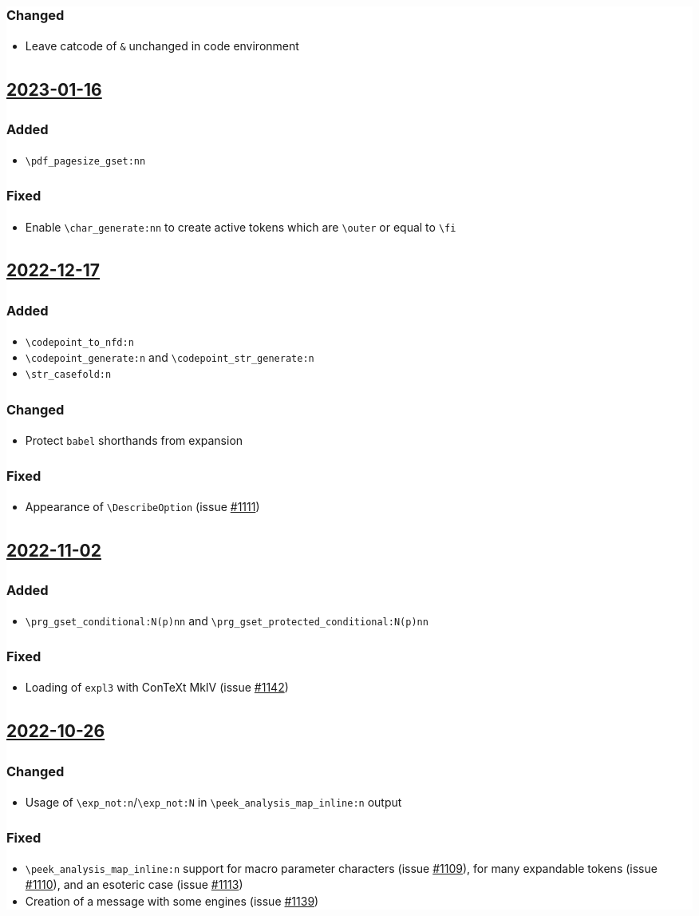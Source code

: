 ### Changed
- Leave catcode of `&` unchanged in code environment

## [2023-01-16]

### Added
- `\pdf_pagesize_gset:nn`

### Fixed
- Enable `\char_generate:nn` to create active tokens which are `\outer`
  or equal to `\fi`

## [2022-12-17]

### Added
- `\codepoint_to_nfd:n`
- `\codepoint_generate:n` and `\codepoint_str_generate:n`
- `\str_casefold:n`

### Changed
- Protect `babel` shorthands from expansion

### Fixed
- Appearance of `\DescribeOption` (issue
  [\#1111](https://github.com/latex3/latex3/issues/1111))

## [2022-11-02]

### Added
- `\prg_gset_conditional:N(p)nn` and 
  `\prg_gset_protected_conditional:N(p)nn`

### Fixed
- Loading of `expl3` with ConTeXt MkIV (issue
  [\#1142](https://github.com/latex3/latex3/issues/1142))

## [2022-10-26]

### Changed
- Usage of `\exp_not:n`/`\exp_not:N` in `\peek_analysis_map_inline:n` output

### Fixed
- `\peek_analysis_map_inline:n` support for macro parameter characters (issue
  [\#1109](https://github.com/latex3/latex3/issues/1109)), for many expandable
  tokens (issue [\#1110](https://github.com/latex3/latex3/issues/1110)), and an
  esoteric case (issue [\#1113](https://github.com/latex3/latex3/issues/1113))
- Creation of a message with some engines (issue
  [\#1139](https://github.com/latex3/latex3/issues/1139))


[Unreleased]: https://github.com/latex3/latex3/compare/2024-08-16...HEAD
[2024-08-16]: https://github.com/latex3/latex3/compare/2024-07-20...2024-08-16
[2024-07-20]: https://github.com/latex3/latex3/compare/2024-06-19...2024-07-20
[2024-06-19]: https://github.com/latex3/latex3/compare/2024-05-27...2024-06-19
[2024-05-27]: https://github.com/latex3/latex3/compare/2024-05-08...2024-05-27
[2024-05-08]: https://github.com/latex3/latex3/compare/2024-04-11...2024-05-08
[2024-04-11]: https://github.com/latex3/latex3/compare/2024-03-14...2024-04-11
[2024-03-14]: https://github.com/latex3/latex3/compare/2024-02-20...2024-03-14
[2024-02-20]: https://github.com/latex3/latex3/compare/2024-02-18...2024-02-20
[2024-02-18]: https://github.com/latex3/latex3/compare/2024-02-13...2024-02-18
[2024-02-13]: https://github.com/latex3/latex3/compare/2024-01-22...2024-02-13
[2024-01-22]: https://github.com/latex3/latex3/compare/2024-01-04...2024-01-22
[2024-01-04]: https://github.com/latex3/latex3/compare/2023-12-11...2024-01-04
[2023-12-11]: https://github.com/latex3/latex3/compare/2023-12-08...2023-12-11
[2023-12-08]: https://github.com/latex3/latex3/compare/2023-11-09...2023-12-08
[2023-11-09]: https://github.com/latex3/latex3/compare/2023-11-01...2023-11-09
[2023-11-01]: https://github.com/latex3/latex3/compare/2023-10-23...2023-11-01
[2023-10-23]: https://github.com/latex3/latex3/compare/2023-10-10...2023-10-23
[2023-10-10]: https://github.com/latex3/latex3/compare/2023-08-29...2023-10-10
[2023-08-29]: https://github.com/latex3/latex3/compare/2023-08-11...2023-08-29
[2023-08-11]: https://github.com/latex3/latex3/compare/2023-08-03...2023-08-11
[2023-08-03]: https://github.com/latex3/latex3/compare/2023-06-30...2023-08-03
[2023-06-30]: https://github.com/latex3/latex3/compare/2023-06-16...2023-06-30
[2023-06-16]: https://github.com/latex3/latex3/compare/2023-06-05...2023-06-16
[2023-06-05]: https://github.com/latex3/latex3/compare/2023-05-22...2023-06-05
[2023-05-22]: https://github.com/latex3/latex3/compare/2023-05-15...2023-05-22
[2023-05-15]: https://github.com/latex3/latex3/compare/2023-05-11...2023-05-15
[2023-05-11]: https://github.com/latex3/latex3/compare/2023-05-05...2023-05-11
[2023-05-05]: https://github.com/latex3/latex3/compare/2023-04-20...2023-05-05
[2023-04-20]: https://github.com/latex3/latex3/compare/2023-04-19...2023-04-20
[2023-04-19]: https://github.com/latex3/latex3/compare/2023-03-30...2023-04-19
[2023-03-30]: https://github.com/latex3/latex3/compare/2023-02-22...2023-03-30
[2023-02-22]: https://github.com/latex3/latex3/compare/2023-02-07...2023-02-22
[2023-02-07]: https://github.com/latex3/latex3/compare/2023-02-02...2023-02-07
[2023-02-02]: https://github.com/latex3/latex3/compare/2023-02-01...2023-02-02
[2023-02-01]: https://github.com/latex3/latex3/compare/2023-01-24...2023-02-01
[2023-01-24]: https://github.com/latex3/latex3/compare/2023-01-16...2023-01-24
[2023-01-16]: https://github.com/latex3/latex3/compare/2022-12-17...2023-01-16
[2022-12-17]: https://github.com/latex3/latex3/compare/2022-11-02...2022-12-17
[2022-11-02]: https://github.com/latex3/latex3/compare/2022-10-26...2022-11-02
[2022-10-26]: https://github.com/latex3/latex3/compare/2022-09-28...2022-10-26
[2022-09-28]: https://github.com/latex3/latex3/compare/2022-08-30...2022-09-28
[2022-08-30]: https://github.com/latex3/latex3/compare/2022-08-23...2022-08-30
[2022-08-23]: https://github.com/latex3/latex3/compare/2022-08-05...2022-08-23
[2022-08-05]: https://github.com/latex3/latex3/compare/2022-07-15...2022-08-05
[2022-07-15]: https://github.com/latex3/latex3/compare/2022-07-14...2022-07-15
[2022-07-14]: https://github.com/latex3/latex3/compare/2022-07-04...2022-07-14
[2022-07-04]: https://github.com/latex3/latex3/compare/2022-07-01...2022-07-04
[2022-07-01]: https://github.com/latex3/latex3/compare/2022-06-16...2022-07-01
[2022-06-16]: https://github.com/latex3/latex3/compare/2022-06-02...2022-06-16
[2022-06-02]: https://github.com/latex3/latex3/compare/2022-05-30...2022-06-02
[2022-05-30]: https://github.com/latex3/latex3/compare/2022-05-04...2022-05-30
[2022-05-04]: https://github.com/latex3/latex3/compare/2022-04-29...2022-05-04
[2022-04-29]: https://github.com/latex3/latex3/compare/2022-04-20...2022-04-29
[2022-04-20]: https://github.com/latex3/latex3/compare/2022-04-10...2022-04-20
[2022-04-10]: https://github.com/latex3/latex3/compare/2022-02-24...2022-04-10
[2022-02-24]: https://github.com/latex3/latex3/compare/2022-02-21...2022-02-24
[2022-02-21]: https://github.com/latex3/latex3/compare/2022-02-05...2022-02-21
[2022-02-05]: https://github.com/latex3/latex3/compare/2022-01-21...2022-02-05
[2022-01-21]: https://github.com/latex3/latex3/compare/2022-01-12...2022-01-21
[2022-01-12]: https://github.com/latex3/latex3/compare/2021-11-22...2022-01-12
[2021-11-22]: https://github.com/latex3/latex3/compare/2021-11-12...2021-11-22
[2021-11-12]: https://github.com/latex3/latex3/compare/2021-10-18...2021-11-12
[2021-10-18]: https://github.com/latex3/latex3/compare/2021-10-17...2021-10-18
[2021-10-17]: https://github.com/latex3/latex3/compare/2021-10-12...2021-10-17
[2021-10-12]: https://github.com/latex3/latex3/compare/2021-08-27...2021-10-12
[2021-08-27]: https://github.com/latex3/latex3/compare/2021-07-12...2021-08-27
[2021-07-12]: https://github.com/latex3/latex3/compare/2021-06-18...2021-07-12
[2021-06-18]: https://github.com/latex3/latex3/compare/2021-06-01...2021-06-18
[2021-06-01]: https://github.com/latex3/latex3/compare/2021-05-27...2021-06-01
[2021-05-27]: https://github.com/latex3/latex3/compare/2021-05-25...2021-05-27
[2021-05-25]: https://github.com/latex3/latex3/compare/2021-05-11...2021-05-25
[2021-05-11]: https://github.com/latex3/latex3/compare/2021-05-07...2021-05-11
[2021-05-07]: https://github.com/latex3/latex3/compare/2021-02-18...2021-05-07
[2021-02-18]: https://github.com/latex3/latex3/compare/2021-02-06...2021-02-18
[2021-02-06]: https://github.com/latex3/latex3/compare/2021-02-02...2021-02-06
[2021-02-02]: https://github.com/latex3/latex3/compare/2021-01-09...2021-02-02
[2021-01-09]: https://github.com/latex3/latex3/compare/2020-12-07...2021-01-09
[2020-12-07]: https://github.com/latex3/latex3/compare/2020-12-05...2020-12-07
[2020-12-05]: https://github.com/latex3/latex3/compare/2020-12-03...2020-12-05
[2020-12-03]: https://github.com/latex3/latex3/compare/2020-10-27...2020-12-03
[2020-10-27]: https://github.com/latex3/latex3/compare/2020-10-05...2020-10-27
[2020-10-05]: https://github.com/latex3/latex3/compare/2020-09-24...2020-10-05
[2020-09-24]: https://github.com/latex3/latex3/compare/2020-09-06...2020-09-24
[2020-09-06]: https://github.com/latex3/latex3/compare/2020-09-03...2020-09-06
[2020-09-03]: https://github.com/latex3/latex3/compare/2020-09-01...2020-09-03
[2020-09-01]: https://github.com/latex3/latex3/compare/2020-08-07...2020-09-01
[2020-08-07]: https://github.com/latex3/latex3/compare/2020-07-17...2020-08-07
[2020-07-17]: https://github.com/latex3/latex3/compare/2020-06-18...2020-07-17
[2020-06-18]: https://github.com/latex3/latex3/compare/2020-06-03...2020-06-18
[2020-06-03]: https://github.com/latex3/latex3/compare/2020-05-15...2020-06-03
[2020-05-15]: https://github.com/latex3/latex3/compare/2020-05-14...2020-05-15
[2020-05-14]: https://github.com/latex3/latex3/compare/2020-05-11...2020-05-14
[2020-05-11]: https://github.com/latex3/latex3/compare/2020-05-05...2020-05-11
[2020-05-05]: https://github.com/latex3/latex3/compare/2020-04-06...2020-05-05
[2020-04-06]: https://github.com/latex3/latex3/compare/2020-03-06...2020-04-06
[2020-03-06]: https://github.com/latex3/latex3/compare/2020-03-03...2020-03-06
[2020-03-03]: https://github.com/latex3/latex3/compare/2020-02-25...2020-03-03
[2020-02-25]: https://github.com/latex3/latex3/compare/2020-02-21...2020-02-25
[2020-02-21]: https://github.com/latex3/latex3/compare/2020-02-14...2020-02-21
[2020-02-14]: https://github.com/latex3/latex3/compare/2020-02-13...2020-02-14
[2020-02-13]: https://github.com/latex3/latex3/compare/2020-02-11...2020-02-13
[2020-02-11]: https://github.com/latex3/latex3/compare/2020-02-08...2020-02-11
[2020-02-08]: https://github.com/latex3/latex3/compare/2020-02-03...2020-02-08
[2020-02-03]: https://github.com/latex3/latex3/compare/2020-01-31...2020-02-03
[2020-01-31]: https://github.com/latex3/latex3/compare/2020-01-22...2020-01-31
[2020-01-22]: https://github.com/latex3/latex3/compare/2020-01-12...2020-01-22
[2020-01-12]: https://github.com/latex3/latex3/compare/2019-11-07...2020-01-12
[2019-11-07]: https://github.com/latex3/latex3/compare/2019-10-28...2019-11-07
[2019-10-28]: https://github.com/latex3/latex3/compare/2019-10-27...2019-10-28
[2019-10-27]: https://github.com/latex3/latex3/compare/2019-10-24...2019-10-27
[2019-10-24]: https://github.com/latex3/latex3/compare/2019-10-21...2019-10-24
[2019-10-21]: https://github.com/latex3/latex3/compare/2019-10-14...2019-10-21
[2019-10-14]: https://github.com/latex3/latex3/compare/2019-10-11...2019-10-14
[2019-10-11]: https://github.com/latex3/latex3/compare/2019-10-02...2019-10-11
[2019-10-02]: https://github.com/latex3/latex3/compare/2019-09-30...2019-10-02
[2019-09-30]: https://github.com/latex3/latex3/compare/2019-09-28...2019-09-30
[2019-09-28]: https://github.com/latex3/latex3/compare/2019-09-19...2019-09-28
[2019-09-19]: https://github.com/latex3/latex3/compare/2019-09-08...2019-09-19
[2019-09-08]: https://github.com/latex3/latex3/compare/2019-09-05...2019-09-08
[2019-09-05]: https://github.com/latex3/latex3/compare/2019-08-25...2019-09-05
[2019-08-25]: https://github.com/latex3/latex3/compare/2019-08-14...2019-08-25
[2019-08-14]: https://github.com/latex3/latex3/compare/2019-07-25...2019-08-14
[2019-07-25]: https://github.com/latex3/latex3/compare/2019-07-01...2019-07-25
[2019-07-01]: https://github.com/latex3/latex3/compare/2019-05-28...2019-07-01
[2019-05-28]: https://github.com/latex3/latex3/compare/2019-05-09...2019-05-28
[2019-05-09]: https://github.com/latex3/latex3/compare/2019-05-07...2019-05-09
[2019-05-07]: https://github.com/latex3/latex3/compare/2019-05-05...2019-05-07
[2019-05-05]: https://github.com/latex3/latex3/compare/2019-05-03...2019-05-05
[2019-05-03]: https://github.com/latex3/latex3/compare/2019-04-21...2019-05-03
[2019-04-21]: https://github.com/latex3/latex3/compare/2019-04-06...2019-04-21
[2019-04-06]: https://github.com/latex3/latex3/compare/2019-03-26...2019-04-06
[2019-03-26]: https://github.com/latex3/latex3/compare/2019-03-05...2019-03-26
[2019-03-05]: https://github.com/latex3/latex3/compare/2019-02-15...2019-03-05
[2019-02-15]: https://github.com/latex3/latex3/compare/2019-02-03...2019-02-15
[2019-02-03]: https://github.com/latex3/latex3/compare/2019-01-28...2019-02-03
[2019-01-28]: https://github.com/latex3/latex3/compare/2019-01-13...2019-01-28
[2019-01-13]: https://github.com/latex3/latex3/compare/2019-01-12...2019-01-13
[2019-01-12]: https://github.com/latex3/latex3/compare/2019-01-01...2019-01-12
[2019-01-01]: https://github.com/latex3/latex3/compare/2018-12-12...2019-01-01
[2018-12-12]: https://github.com/latex3/latex3/compare/2018-12-11...2018-12-12
[2018-12-11]: https://github.com/latex3/latex3/compare/2018-12-06...2018-12-11
[2018-12-06]: https://github.com/latex3/latex3/compare/2018-11-19...2018-12-06
[2018-11-19]: https://github.com/latex3/latex3/compare/2018-10-31...2018-11-19
[2018-10-31]: https://github.com/latex3/latex3/compare/2018-10-26...2018-10-31
[2018-10-26]: https://github.com/latex3/latex3/compare/2018-10-19...2018-10-26
[2018-10-19]: https://github.com/latex3/latex3/compare/2018-10-17...2018-10-19
[2018-10-17]: https://github.com/latex3/latex3/compare/2018-09-24...2018-10-17
[2018-09-24]: https://github.com/latex3/latex3/compare/2018-08-23...2018-09-24
[2018-08-23]: https://github.com/latex3/latex3/compare/2018-06-14...2018-08-23
[2018-06-14]: https://github.com/latex3/latex3/compare/2018-06-01...2018-06-14
[2018-06-01]: https://github.com/latex3/latex3/compare/2018-05-13...2018-06-01
[2018-05-13]: https://github.com/latex3/latex3/compare/2018-05-12...2018-05-13
[2018-05-12]: https://github.com/latex3/latex3/compare/2018-04-30...2018-05-12
[2018-04-30]: https://github.com/latex3/latex3/compare/2018-03-05...2018-04-30
[2018-03-05]: https://github.com/latex3/latex3/compare/2018-02-21...2018-03-05
[2018-02-21]: https://github.com/latex3/latex3/compare/2017-12-16...2018-02-21